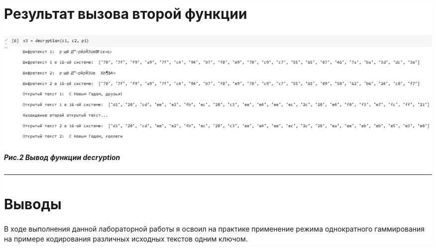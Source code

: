
# Результат вызова второй функции

#### ![Определение способа, при котором злоумышленник может прочитать оба текста, не зная ключа и не стремясь его определить](image/3.png)
##### Рис.2 Вывод функции decryption

---

# Выводы
В ходе выполнения данной лабораторной работы я освоил на практике применение режима однократного гаммирования на примере кодирования различных исходных текстов одним ключом.